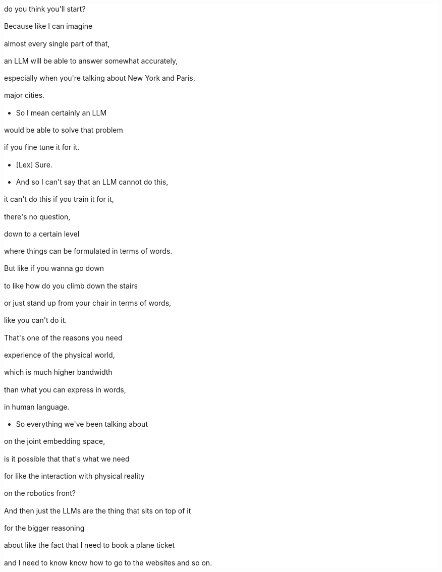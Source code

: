 do you think you'll start?

Because like I can imagine

almost every single part of that,

an LLM will be able to answer somewhat accurately,

especially when you're talking about New York and Paris,

major cities.

- So I mean certainly an LLM

would be able to solve that problem

if you fine tune it for it.

- [Lex] Sure.

- And so I can't say that an LLM cannot do this,

it can't do this if you train it for it,

there's no question,

down to a certain level

where things can be formulated in terms of words.

But like if you wanna go down

to like how do you climb down the stairs

or just stand up from your chair in terms of words,

like you can't do it.

That's one of the reasons you need

experience of the physical world,

which is much higher bandwidth

than what you can express in words,

in human language.

- So everything we've been talking about

on the joint embedding space,

is it possible that that's what we need

for like the interaction with physical reality

on the robotics front?

And then just the LLMs are the thing that sits on top of it

for the bigger reasoning

about like the fact that I need to book a plane ticket

and I need to know know how to go to the websites and so on.
